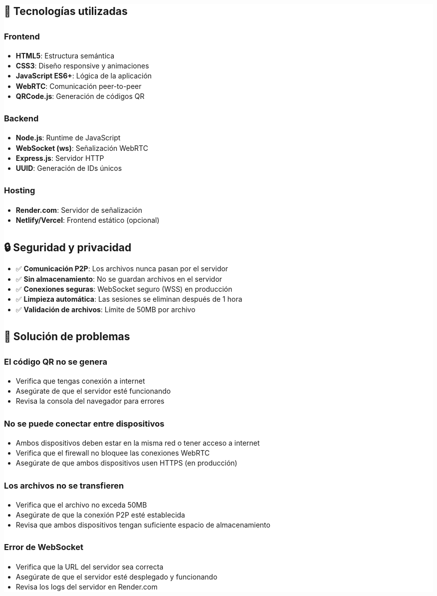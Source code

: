 ## 🔧 Tecnologías utilizadas

### Frontend
- **HTML5**: Estructura semántica
- **CSS3**: Diseño responsive y animaciones
- **JavaScript ES6+**: Lógica de la aplicación
- **WebRTC**: Comunicación peer-to-peer
- **QRCode.js**: Generación de códigos QR

### Backend
- **Node.js**: Runtime de JavaScript
- **WebSocket (ws)**: Señalización WebRTC
- **Express.js**: Servidor HTTP
- **UUID**: Generación de IDs únicos

### Hosting
- **Render.com**: Servidor de señalización
- **Netlify/Vercel**: Frontend estático (opcional)

## 🔒 Seguridad y privacidad

- ✅ **Comunicación P2P**: Los archivos nunca pasan por el servidor
- ✅ **Sin almacenamiento**: No se guardan archivos en el servidor
- ✅ **Conexiones seguras**: WebSocket seguro (WSS) en producción
- ✅ **Limpieza automática**: Las sesiones se eliminan después de 1 hora
- ✅ **Validación de archivos**: Límite de 50MB por archivo

## 🐛 Solución de problemas

### El código QR no se genera
- Verifica que tengas conexión a internet
- Asegúrate de que el servidor esté funcionando
- Revisa la consola del navegador para errores

### No se puede conectar entre dispositivos
- Ambos dispositivos deben estar en la misma red o tener acceso a internet
- Verifica que el firewall no bloquee las conexiones WebRTC
- Asegúrate de que ambos dispositivos usen HTTPS (en producción)

### Los archivos no se transfieren
- Verifica que el archivo no exceda 50MB
- Asegúrate de que la conexión P2P esté establecida
- Revisa que ambos dispositivos tengan suficiente espacio de almacenamiento

### Error de WebSocket
- Verifica que la URL del servidor sea correcta
- Asegúrate de que el servidor esté desplegado y funcionando
- Revisa los logs del servidor en Render.com
